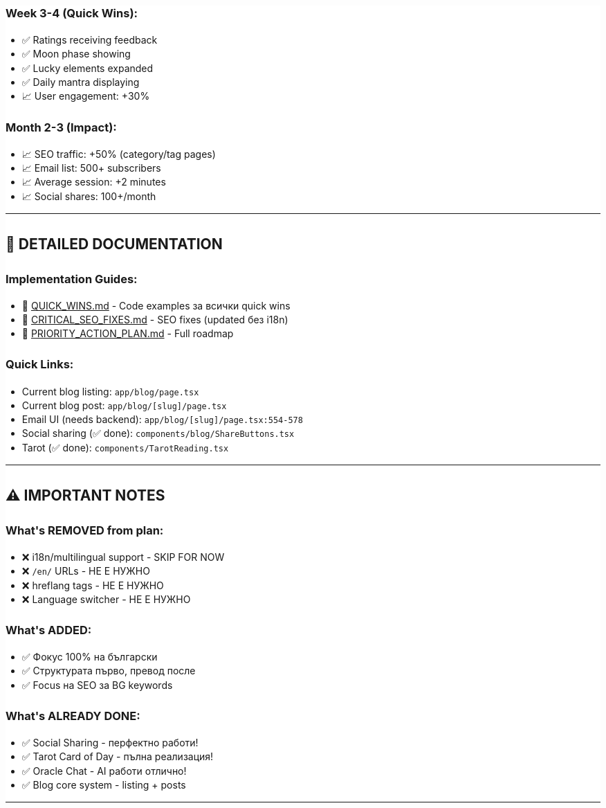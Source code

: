 ### Week 3-4 (Quick Wins):
- ✅ Ratings receiving feedback
- ✅ Moon phase showing
- ✅ Lucky elements expanded
- ✅ Daily mantra displaying
- 📈 User engagement: +30%

### Month 2-3 (Impact):
- 📈 SEO traffic: +50% (category/tag pages)
- 📈 Email list: 500+ subscribers
- 📈 Average session: +2 minutes
- 📈 Social shares: 100+/month

---

## 🔗 DETAILED DOCUMENTATION

### Implementation Guides:
- 📄 [QUICK_WINS.md](./QUICK_WINS.md) - Code examples за всички quick wins
- 📄 [CRITICAL_SEO_FIXES.md](./CRITICAL_SEO_FIXES.md) - SEO fixes (updated без i18n)
- 📄 [PRIORITY_ACTION_PLAN.md](./PRIORITY_ACTION_PLAN.md) - Full roadmap

### Quick Links:
- Current blog listing: `app/blog/page.tsx`
- Current blog post: `app/blog/[slug]/page.tsx`
- Email UI (needs backend): `app/blog/[slug]/page.tsx:554-578`
- Social sharing (✅ done): `components/blog/ShareButtons.tsx`
- Tarot (✅ done): `components/TarotReading.tsx`

---

## ⚠️ IMPORTANT NOTES

### What's REMOVED from plan:
- ❌ i18n/multilingual support - SKIP FOR NOW
- ❌ `/en/` URLs - НЕ Е НУЖНО
- ❌ hreflang tags - НЕ Е НУЖНО
- ❌ Language switcher - НЕ Е НУЖНО

### What's ADDED:
- ✅ Фокус 100% на български
- ✅ Структурата първо, превод после
- ✅ Focus на SEO за BG keywords

### What's ALREADY DONE:
- ✅ Social Sharing - перфектно работи!
- ✅ Tarot Card of Day - пълна реализация!
- ✅ Oracle Chat - AI работи отлично!
- ✅ Blog core system - listing + posts

---